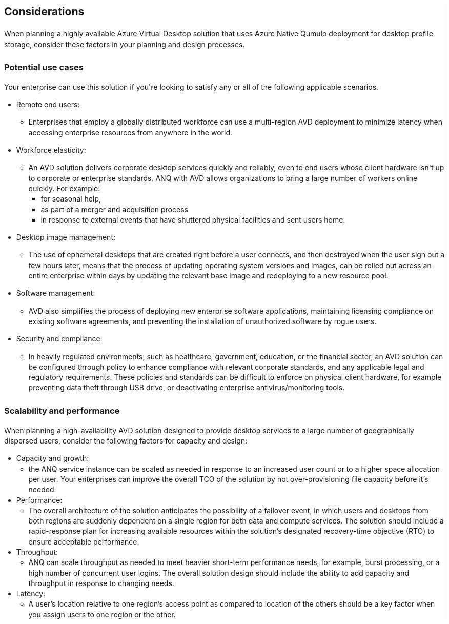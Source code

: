## Considerations

When planning a highly available Azure Virtual Desktop solution that uses Azure Native Qumulo deployment for desktop profile storage, consider these factors in your planning and design processes.

### Potential use cases

Your enterprise can use this solution if you're looking to satisfy any or all of the following applicable scenarios.

- Remote end users:
  - Enterprises that employ a globally distributed workforce can use a multi-region AVD deployment to minimize latency when accessing enterprise resources from anywhere in the world.

- Workforce elasticity:
  - An AVD solution delivers corporate desktop services quickly and reliably, even to end users whose client hardware isn't up to corporate or enterprise standards. ANQ with AVD allows organizations to bring a large number of workers online quickly. For example:
    - for seasonal help,
    - as part of a merger and acquisition process
    - in response to external events that have shuttered physical facilities and sent users home.

- Desktop image management:
  - The use of ephemeral desktops that are created right before a user connects, and then destroyed when the user sign out a few hours later, means that the process of updating operating system versions and images, can be rolled out across an entire enterprise within days by updating the relevant base image and redeploying to a new resource pool.

- Software management:
  - AVD also simplifies the process of deploying new enterprise software applications, maintaining licensing compliance on existing software agreements, and preventing the installation of unauthorized software by rogue users.

- Security and compliance:
  - In heavily regulated environments, such as healthcare, government, education, or the financial sector, an AVD solution can be configured through policy to enhance compliance with relevant corporate standards, and any applicable legal and regulatory requirements. These policies and standards can be difficult to enforce on physical client hardware, for example preventing data theft through USB drive, or deactivating enterprise antivirus/monitoring tools.

### Scalability and performance

When planning a high-availability AVD solution designed to provide desktop services to a large number of geographically dispersed users, consider the following factors for capacity and design:

- Capacity and growth:
  - the ANQ service instance can be scaled as needed in response to an increased user count or to a higher space allocation per user. Your enterprises can improve the overall TCO of the solution by not over-provisioning file capacity before it’s needed.
- Performance:
  - The overall architecture of the solution anticipates the possibility of a failover event, in which users and desktops from both regions are suddenly dependent on a single region for both data and compute services. The solution should include a rapid-response plan for increasing available resources within the solution’s designated recovery-time objective (RTO) to ensure acceptable performance.
- Throughput:
  - ANQ can scale throughput as needed to meet heavier short-term performance needs, for example, burst processing, or a high number of concurrent user logins. The overall solution design should include the ability to add capacity and throughput in response to changing needs.
- Latency:
  - A user’s location relative to one region’s access point as compared to location of the others should be a key factor when you assign users to one region or the other.
